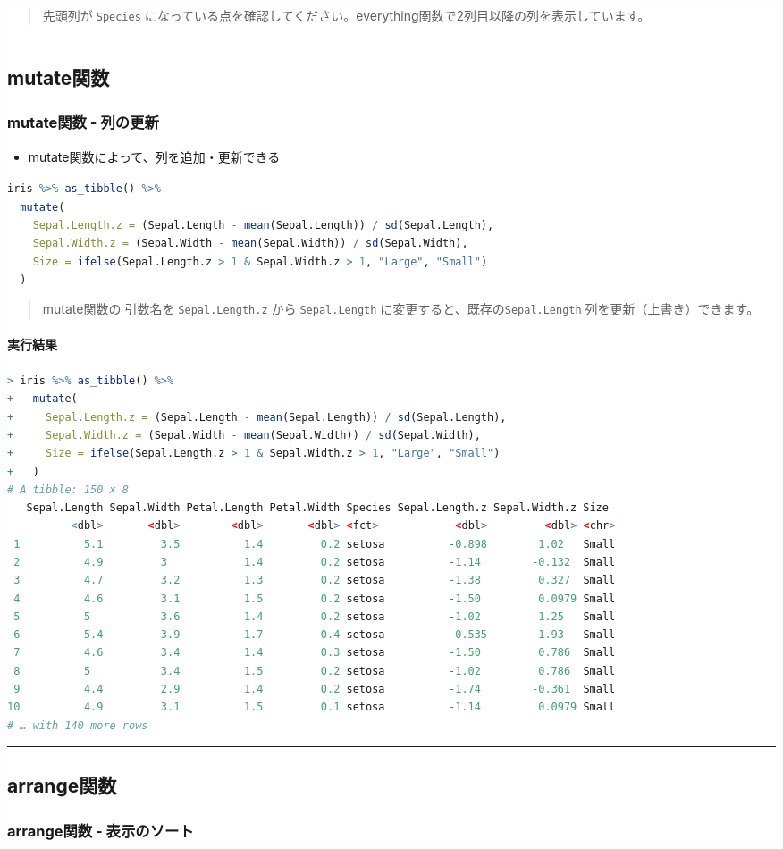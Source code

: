 > 先頭列が `Species` になっている点を確認してください。everything関数で2列目以降の列を表示しています。

---

## mutate関数

### mutate関数 - 列の更新

* mutate関数によって、列を追加・更新できる

```r
iris %>% as_tibble() %>%
  mutate(
    Sepal.Length.z = (Sepal.Length - mean(Sepal.Length)) / sd(Sepal.Length),
    Sepal.Width.z = (Sepal.Width - mean(Sepal.Width)) / sd(Sepal.Width),
    Size = ifelse(Sepal.Length.z > 1 & Sepal.Width.z > 1, "Large", "Small")
  ) 
```

> mutate関数の 引数名を `Sepal.Length.z` から `Sepal.Length` に変更すると、既存の`Sepal.Length` 列を更新（上書き）できます。


#### 実行結果

```r
> iris %>% as_tibble() %>%
+   mutate(
+     Sepal.Length.z = (Sepal.Length - mean(Sepal.Length)) / sd(Sepal.Length),
+     Sepal.Width.z = (Sepal.Width - mean(Sepal.Width)) / sd(Sepal.Width),
+     Size = ifelse(Sepal.Length.z > 1 & Sepal.Width.z > 1, "Large", "Small")
+   ) 
# A tibble: 150 x 8
   Sepal.Length Sepal.Width Petal.Length Petal.Width Species Sepal.Length.z Sepal.Width.z Size 
          <dbl>       <dbl>        <dbl>       <dbl> <fct>            <dbl>         <dbl> <chr>
 1          5.1         3.5          1.4         0.2 setosa          -0.898        1.02   Small
 2          4.9         3            1.4         0.2 setosa          -1.14        -0.132  Small
 3          4.7         3.2          1.3         0.2 setosa          -1.38         0.327  Small
 4          4.6         3.1          1.5         0.2 setosa          -1.50         0.0979 Small
 5          5           3.6          1.4         0.2 setosa          -1.02         1.25   Small
 6          5.4         3.9          1.7         0.4 setosa          -0.535        1.93   Small
 7          4.6         3.4          1.4         0.3 setosa          -1.50         0.786  Small
 8          5           3.4          1.5         0.2 setosa          -1.02         0.786  Small
 9          4.4         2.9          1.4         0.2 setosa          -1.74        -0.361  Small
10          4.9         3.1          1.5         0.1 setosa          -1.14         0.0979 Small
# … with 140 more rows
```

---

## arrange関数

### arrange関数 - 表示のソート
